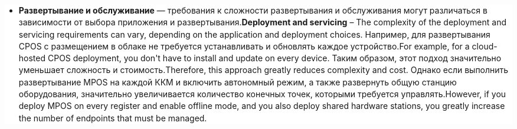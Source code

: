 - <span data-ttu-id="fc196-191">**Развертывание и обслуживание** — требования к сложности развертывания и обслуживания могут различаться в зависимости от выбора приложения и развертывания.</span><span class="sxs-lookup"><span data-stu-id="fc196-191">**Deployment and servicing** – The complexity of the deployment and servicing requirements can vary, depending on the application and deployment choices.</span></span> <span data-ttu-id="fc196-192">Например, для развертывания CPOS с размещением в облаке не требуется устанавливать и обновлять каждое устройство.</span><span class="sxs-lookup"><span data-stu-id="fc196-192">For example, for a cloud-hosted CPOS deployment, you don't have to install and update on every device.</span></span> <span data-ttu-id="fc196-193">Таким образом, этот подход значительно уменьшает сложность и стоимость.</span><span class="sxs-lookup"><span data-stu-id="fc196-193">Therefore, this approach greatly reduces complexity and cost.</span></span> <span data-ttu-id="fc196-194">Однако если выполнить развертывание MPOS на каждой ККМ и включить автономный режим, а также развернуть общую станцию оборудования, значительно увеличивается количество конечных точек, которыми требуется управлять.</span><span class="sxs-lookup"><span data-stu-id="fc196-194">However, if you deploy MPOS on every register and enable offline mode, and you also deploy shared hardware stations, you greatly increase the number of endpoints that must be managed.</span></span>


